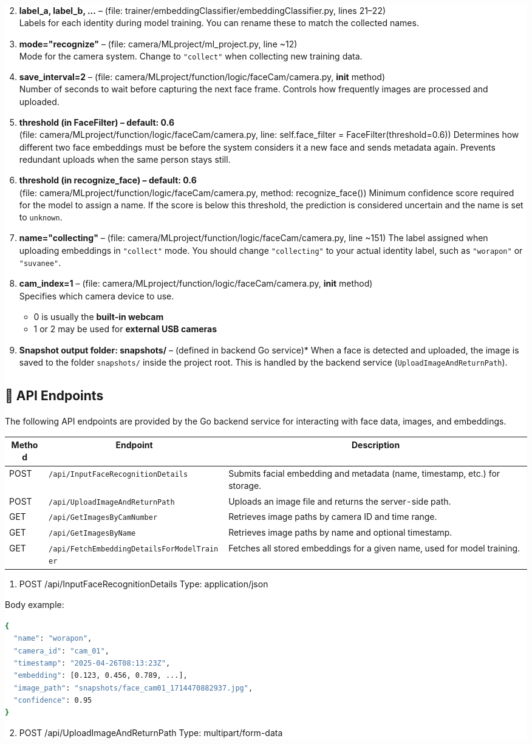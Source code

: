 2. **label_a, label_b, ...** – (file: trainer/embeddingClassifier/embeddingClassifier.py, lines 21–22)  
   Labels for each identity during model training. You can rename these to match the collected names.

3. **mode="recognize"** – (file: camera/MLproject/ml_project.py, line ~12)  
   Mode for the camera system. Change to `"collect"` when collecting new training data.

4. **save_interval=2** – (file: camera/MLproject/function/logic/faceCam/camera.py, __init__ method)  
   Number of seconds to wait before capturing the next face frame. Controls how frequently images are processed and uploaded.

5. **threshold (in FaceFilter) – default: 0.6**  
   (file: camera/MLproject/function/logic/faceCam/camera.py, line: self.face_filter = FaceFilter(threshold=0.6)) 
   Determines how different two face embeddings must be before the system considers it a new face and sends metadata again. Prevents redundant uploads when the same person stays still.

6. **threshold (in recognize_face) – default: 0.6**  
   (file: camera/MLproject/function/logic/faceCam/camera.py, method: recognize_face()) 
   Minimum confidence score required for the model to assign a name. If the score is below this threshold, the prediction is considered uncertain and the name is set to `unknown`.

7. **name="collecting"** – (file: camera/MLproject/function/logic/faceCam/camera.py, line ~151)
   The label assigned when uploading embeddings in `"collect"` mode. You should change `"collecting"` to your actual identity label, such as `"worapon"` or `"suvanee"`.
   
9. **cam_index=1** – (file: camera/MLproject/function/logic/faceCam/camera.py, __init__ method)  
   Specifies which camera device to use.  
   - 0 is usually the **built-in webcam**  
   - 1 or 2 may be used for **external USB cameras**

10. **Snapshot output folder: snapshots/** – (defined in backend Go service)* 
   When a face is detected and uploaded, the image is saved to the folder `snapshots/` inside the project root. This is handled by the backend service (`UploadImageAndReturnPath`).

## 📡 API Endpoints

The following API endpoints are provided by the Go backend service for interacting with face data, images, and embeddings.

| Method | Endpoint                                      | Description                                                                 |
|--------|-----------------------------------------------|-----------------------------------------------------------------------------|
| POST   | `/api/InputFaceRecognitionDetails`            | Submits facial embedding and metadata (name, timestamp, etc.) for storage. |
| POST   | `/api/UploadImageAndReturnPath`               | Uploads an image file and returns the server-side path.                    |
| GET    | `/api/GetImagesByCamNumber`                   | Retrieves image paths by camera ID and time range.                         |
| GET    | `/api/GetImagesByName`                        | Retrieves image paths by name and optional timestamp.                      |
| GET    | `/api/FetchEmbeddingDetailsForModelTrainer`   | Fetches all stored embeddings for a given name, used for model training.   |

1. POST /api/InputFaceRecognitionDetails
Type: application/json

Body example:
```bash
{
  "name": "worapon",
  "camera_id": "cam_01",
  "timestamp": "2025-04-26T08:13:23Z",
  "embedding": [0.123, 0.456, 0.789, ...],
  "image_path": "snapshots/face_cam01_1714470882937.jpg",
  "confidence": 0.95
}
```
2. POST /api/UploadImageAndReturnPath
Type: multipart/form-data
```bash
```